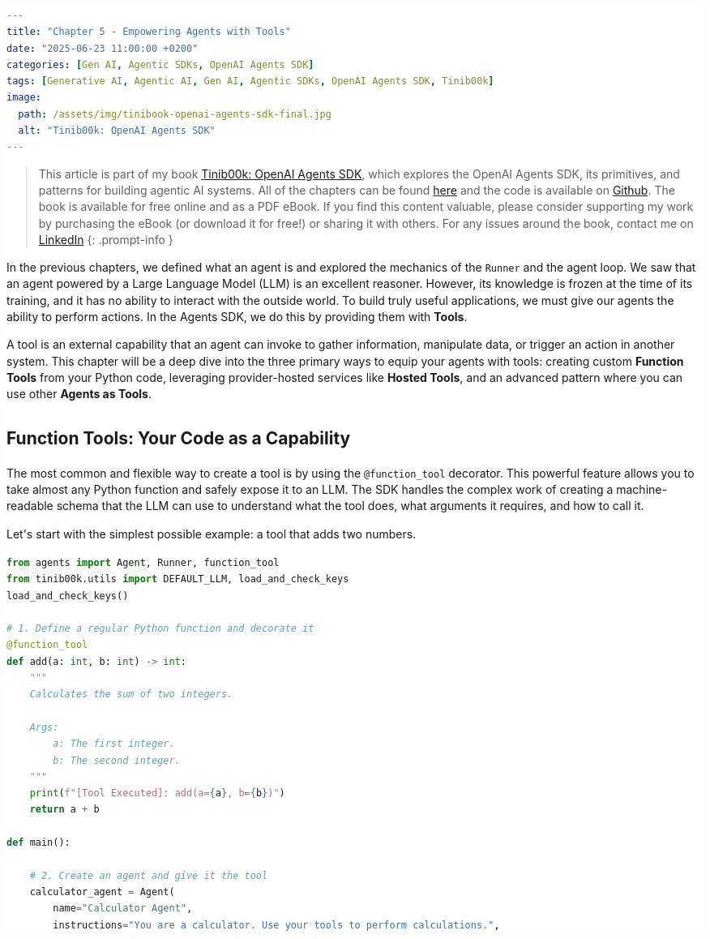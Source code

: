 ```yaml
---
title: "Chapter 5 - Empowering Agents with Tools"
date: "2025-06-23 11:00:00 +0200"
categories: [Gen AI, Agentic SDKs, OpenAI Agents SDK]
tags: [Generative AI, Agentic AI, Gen AI, Agentic SDKs, OpenAI Agents SDK, Tinib00k]
image:
  path: /assets/img/tinibook-openai-agents-sdk-final.jpg
  alt: "Tinib00k: OpenAI Agents SDK"
---
```


> This article is part of my book [Tinib00k: OpenAI Agents SDK](https://gumroad.iamulya.one#WuWH2AdBm4qtHQojmRxBog==), which explores the OpenAI Agents SDK, its primitives, and patterns for building agentic AI systems. All of the chapters can be found [here](https://iamulya.one/tags/Tinib00k/) and the code is available on [Github](https://github.com/iamulya/openai-agentsdk-code). The book is available for free online and as a PDF eBook. If you find this content valuable, please consider supporting my work by purchasing the eBook (or download it for free!) or sharing it with others. For any issues around the book, contact me on [LinkedIn](https://www.linkedin.com/in/amulya-bhatia-01627a42/)
{: .prompt-info }

In the previous chapters, we defined what an agent is and explored the mechanics of the `Runner` and the agent loop. We saw that an agent powered by a Large Language Model (LLM) is an excellent reasoner. However, its knowledge is frozen at the time of its training, and it has no ability to interact with the outside world. To build truly useful applications, we must give our agents the ability to perform actions. In the Agents SDK, we do this by providing them with **Tools**.

A tool is an external capability that an agent can invoke to gather information, manipulate data, or trigger an action in another system. This chapter will be a deep dive into the three primary ways to equip your agents with tools: creating custom **Function Tools** from your Python code, leveraging provider-hosted services like **Hosted Tools**, and an advanced pattern where you can use other **Agents as Tools**.

## Function Tools: Your Code as a Capability

The most common and flexible way to create a tool is by using the `@function_tool` decorator. This powerful feature allows you to take almost any Python function and safely expose it to an LLM. The SDK handles the complex work of creating a machine-readable schema that the LLM can use to understand what the tool does, what arguments it requires, and how to call it.

Let's start with the simplest possible example: a tool that adds two numbers.

```python
from agents import Agent, Runner, function_tool
from tinib00k.utils import DEFAULT_LLM, load_and_check_keys
load_and_check_keys()

# 1. Define a regular Python function and decorate it
@function_tool
def add(a: int, b: int) -> int:
    """
    Calculates the sum of two integers.

    Args:
        a: The first integer.
        b: The second integer.
    """
    print(f"[Tool Executed]: add(a={a}, b={b})")
    return a + b

def main():

    # 2. Create an agent and give it the tool
    calculator_agent = Agent(
        name="Calculator Agent",
        instructions="You are a calculator. Use your tools to perform calculations.",
```